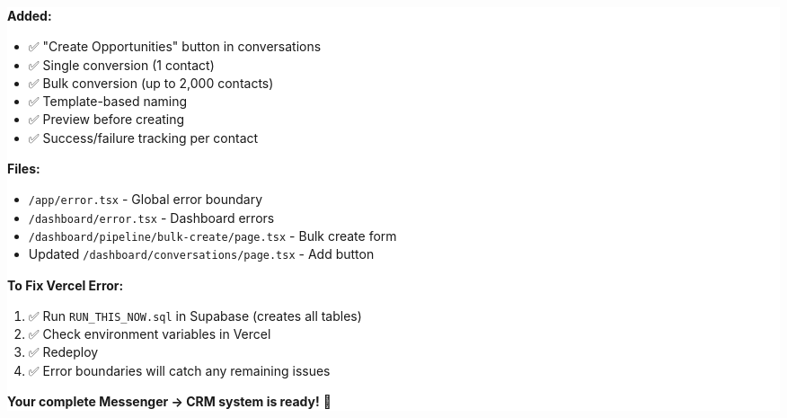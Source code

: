 **Added:**
- ✅ "Create Opportunities" button in conversations
- ✅ Single conversion (1 contact)
- ✅ Bulk conversion (up to 2,000 contacts)
- ✅ Template-based naming
- ✅ Preview before creating
- ✅ Success/failure tracking per contact

**Files:**
- `/app/error.tsx` - Global error boundary
- `/dashboard/error.tsx` - Dashboard errors
- `/dashboard/pipeline/bulk-create/page.tsx` - Bulk create form
- Updated `/dashboard/conversations/page.tsx` - Add button

**To Fix Vercel Error:**
1. ✅ Run `RUN_THIS_NOW.sql` in Supabase (creates all tables)
2. ✅ Check environment variables in Vercel
3. ✅ Redeploy
4. ✅ Error boundaries will catch any remaining issues

**Your complete Messenger → CRM system is ready!** 🎊

